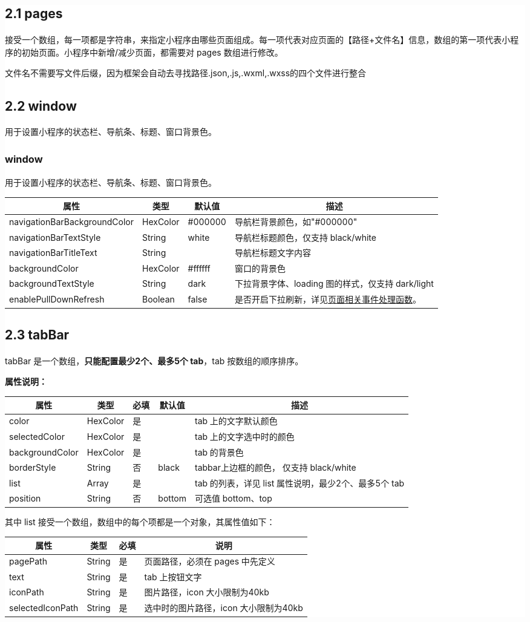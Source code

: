 ## 2.1 pages
接受一个数组，每一项都是字符串，来指定小程序由哪些页面组成。每一项代表对应页面的【路径+文件名】信息，数组的第一项代表小程序的初始页面。小程序中新增/减少页面，都需要对 pages 数组进行修改。

文件名不需要写文件后缀，因为框架会自动去寻找路径.json,.js,.wxml,.wxss的四个文件进行整合

## 2.2 window
用于设置小程序的状态栏、导航条、标题、窗口背景色。
### window

用于设置小程序的状态栏、导航条、标题、窗口背景色。

| 属性                           | 类型       | 默认值     | 描述                                       |
| ---------------------------- | -------- | ------- | ---------------------------------------- |
| navigationBarBackgroundColor | HexColor | #000000 | 导航栏背景颜色，如"#000000"                       |
| navigationBarTextStyle       | String   | white   | 导航栏标题颜色，仅支持 black/white                  |
| navigationBarTitleText       | String   |         | 导航栏标题文字内容                                |
| backgroundColor              | HexColor | #ffffff | 窗口的背景色                                   |
| backgroundTextStyle          | String   | dark    | 下拉背景字体、loading 图的样式，仅支持 dark/light       |
| enablePullDownRefresh        | Boolean  | false   | 是否开启下拉刷新，详见[页面相关事件处理函数](https://mp.weixin.qq.com/debug/wxadoc/dev/framework/app-service/page.html?t=20161107#页面相关事件处理函数)。 |

## 2.3 tabBar
tabBar 是一个数组，**只能配置最少2个、最多5个 tab**，tab 按数组的顺序排序。

**属性说明：**

| 属性              | 类型       | 必填   | 默认值    | 描述                                 |
| --------------- | -------- | ---- | ------ | ---------------------------------- |
| color           | HexColor | 是    |        | tab 上的文字默认颜色                       |
| selectedColor   | HexColor | 是    |        | tab 上的文字选中时的颜色                     |
| backgroundColor | HexColor | 是    |        | tab 的背景色                           |
| borderStyle     | String   | 否    | black  | tabbar上边框的颜色， 仅支持 black/white      |
| list            | Array    | 是    |        | tab 的列表，详见 list 属性说明，最少2个、最多5个 tab |
| position        | String   | 否    | bottom | 可选值 bottom、top                     |



其中 list 接受一个数组，数组中的每个项都是一个对象，其属性值如下：

| 属性               | 类型     | 必填   | 说明                      |
| ---------------- | ------ | ---- | ----------------------- |
| pagePath         | String | 是    | 页面路径，必须在 pages 中先定义     |
| text             | String | 是    | tab 上按钮文字               |
| iconPath         | String | 是    | 图片路径，icon 大小限制为40kb     |
| selectedIconPath | String | 是    | 选中时的图片路径，icon 大小限制为40kb |
